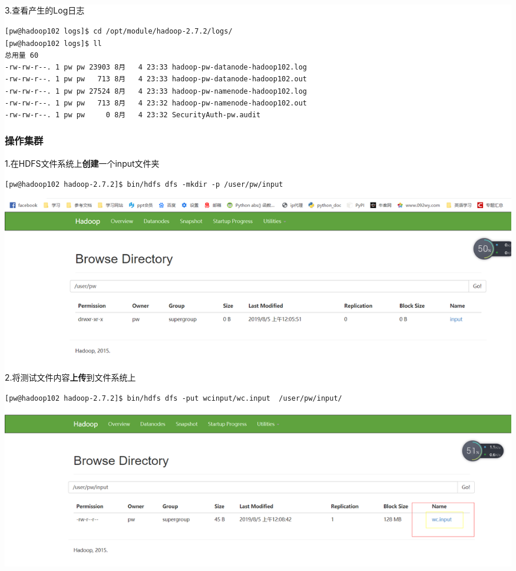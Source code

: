 

3.查看产生的Log日志

~~~
[pw@hadoop102 logs]$ cd /opt/module/hadoop-2.7.2/logs/
[pw@hadoop102 logs]$ ll
总用量 60
-rw-rw-r--. 1 pw pw 23903 8月   4 23:33 hadoop-pw-datanode-hadoop102.log
-rw-rw-r--. 1 pw pw   713 8月   4 23:33 hadoop-pw-datanode-hadoop102.out
-rw-rw-r--. 1 pw pw 27524 8月   4 23:33 hadoop-pw-namenode-hadoop102.log
-rw-rw-r--. 1 pw pw   713 8月   4 23:32 hadoop-pw-namenode-hadoop102.out
-rw-rw-r--. 1 pw pw     0 8月   4 23:32 SecurityAuth-pw.audit

~~~

### 操作集群

1.在HDFS文件系统上**创建**一个input文件夹

~~~
[pw@hadoop102 hadoop-2.7.2]$ bin/hdfs dfs -mkdir -p /user/pw/input
~~~

![1564934910657](hadoop安装模式.assets/1564934910657.png)

2.将测试文件内容**上传**到文件系统上

~~~
[pw@hadoop102 hadoop-2.7.2]$ bin/hdfs dfs -put wcinput/wc.input  /user/pw/input/
~~~

![1564935065946](hadoop安装模式.assets/1564935065946.png)
